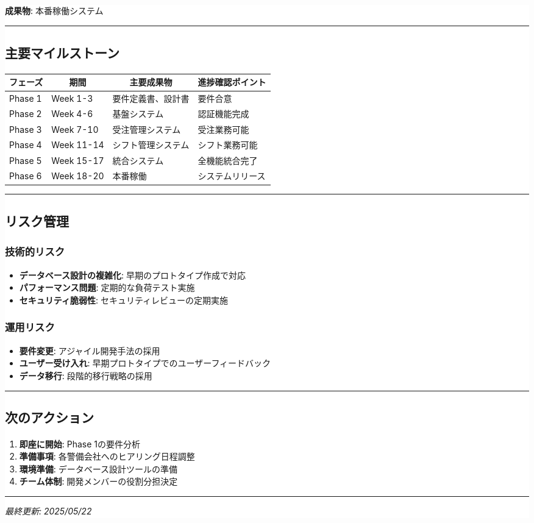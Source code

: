 **成果物**: 本番稼働システム

---

## 主要マイルストーン

| フェーズ | 期間 | 主要成果物 | 進捗確認ポイント |
|---------|------|-----------|----------------|
| Phase 1 | Week 1-3 | 要件定義書、設計書 | 要件合意 |
| Phase 2 | Week 4-6 | 基盤システム | 認証機能完成 |
| Phase 3 | Week 7-10 | 受注管理システム | 受注業務可能 |
| Phase 4 | Week 11-14 | シフト管理システム | シフト業務可能 |
| Phase 5 | Week 15-17 | 統合システム | 全機能統合完了 |
| Phase 6 | Week 18-20 | 本番稼働 | システムリリース |

---

## リスク管理

### 技術的リスク
- **データベース設計の複雑化**: 早期のプロトタイプ作成で対応
- **パフォーマンス問題**: 定期的な負荷テスト実施
- **セキュリティ脆弱性**: セキュリティレビューの定期実施

### 運用リスク
- **要件変更**: アジャイル開発手法の採用
- **ユーザー受け入れ**: 早期プロトタイプでのユーザーフィードバック
- **データ移行**: 段階的移行戦略の採用

---

## 次のアクション

1. **即座に開始**: Phase 1の要件分析
2. **準備事項**: 各警備会社へのヒアリング日程調整
3. **環境準備**: データベース設計ツールの準備
4. **チーム体制**: 開発メンバーの役割分担決定

---

*最終更新: 2025/05/22*